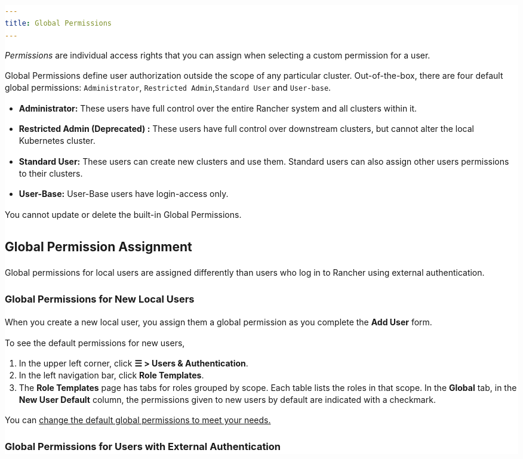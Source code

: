 ```yaml
---
title: Global Permissions
---
```


<head> 
  <link rel="canonical" href="https://ranchermanager.docs.rancher.com/how-to-guides/new-user-guides/authentication-permissions-and-global-configuration/manage-role-based-access-control-rbac/global-permissions"/>
</head>

_Permissions_ are individual access rights that you can assign when selecting a custom permission for a user.

Global Permissions define user authorization outside the scope of any particular cluster. Out-of-the-box, there are four default global permissions: `Administrator`, `Restricted Admin`,`Standard User` and `User-base`.

- **Administrator:** These users have full control over the entire Rancher system and all clusters within it.

- **Restricted Admin (Deprecated) :** These users have full control over downstream clusters, but cannot alter the local Kubernetes cluster.

- **Standard User:** These users can create new clusters and use them. Standard users can also assign other users permissions to their clusters.

- **User-Base:** User-Base users have login-access only.

You cannot update or delete the built-in Global Permissions.

## Global Permission Assignment

Global permissions for local users are assigned differently than users who log in to Rancher using external authentication.

### Global Permissions for New Local Users

When you create a new local user, you assign them a global permission as you complete the **Add User** form.

To see the default permissions for new users,

1. In the upper left corner, click **☰ > Users & Authentication**.
1. In the left navigation bar, click **Role Templates**.
1. The **Role Templates** page has tabs for roles grouped by scope. Each table lists the roles in that scope. In the **Global** tab, in the **New User Default** column, the permissions given to new users by default are indicated with a checkmark.

You can [change the default global permissions to meet your needs.](#configuring-default-global-permissions)

### Global Permissions for Users with External Authentication
